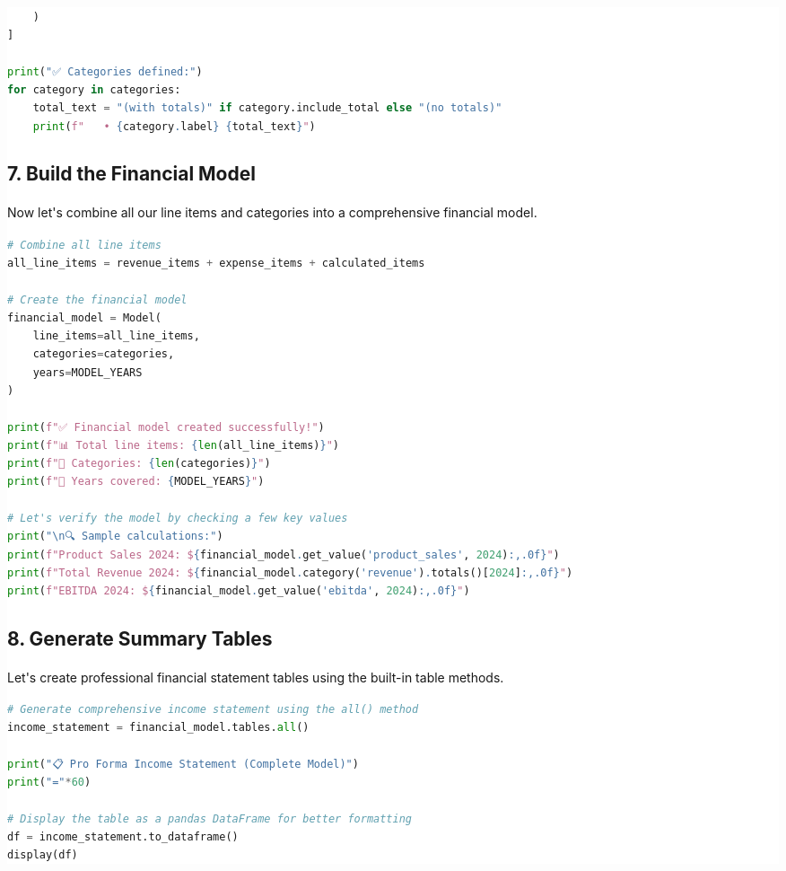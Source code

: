 ```python
    )
]

print("✅ Categories defined:")
for category in categories:
    total_text = "(with totals)" if category.include_total else "(no totals)"
    print(f"   • {category.label} {total_text}")
```

## 7. Build the Financial Model

Now let's combine all our line items and categories into a comprehensive financial model.


```python
# Combine all line items
all_line_items = revenue_items + expense_items + calculated_items

# Create the financial model
financial_model = Model(
    line_items=all_line_items,
    categories=categories,
    years=MODEL_YEARS
)

print(f"✅ Financial model created successfully!")
print(f"📊 Total line items: {len(all_line_items)}")
print(f"📁 Categories: {len(categories)}")
print(f"📅 Years covered: {MODEL_YEARS}")

# Let's verify the model by checking a few key values
print("\n🔍 Sample calculations:")
print(f"Product Sales 2024: ${financial_model.get_value('product_sales', 2024):,.0f}")
print(f"Total Revenue 2024: ${financial_model.category('revenue').totals()[2024]:,.0f}")
print(f"EBITDA 2024: ${financial_model.get_value('ebitda', 2024):,.0f}")
```

## 8. Generate Summary Tables

Let's create professional financial statement tables using the built-in table methods.


```python
# Generate comprehensive income statement using the all() method
income_statement = financial_model.tables.all()

print("📋 Pro Forma Income Statement (Complete Model)")
print("="*60)

# Display the table as a pandas DataFrame for better formatting
df = income_statement.to_dataframe()
display(df)
```

